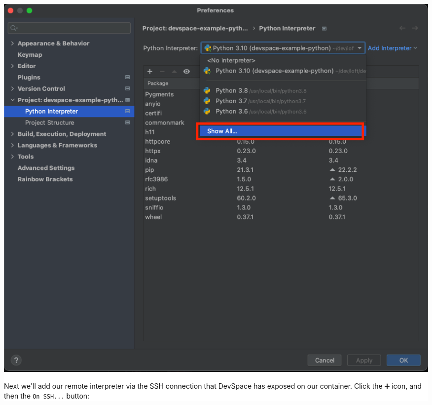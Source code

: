 ![Interpreters Config](../static/debugging-2.png)

Next we'll add our remote interpreter via the SSH connection that DevSpace has exposed on our container. Click the ➕ 
icon, and then the `On SSH...` button:
